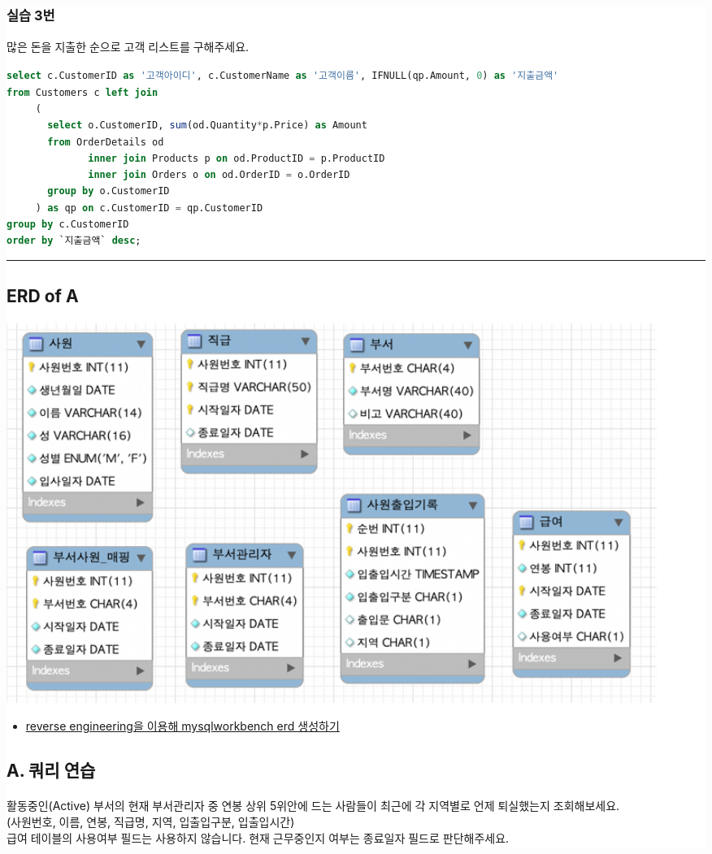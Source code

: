 ### 실습 3번
많은 돈을 지출한 순으로 고객 리스트를 구해주세요.

```sql
select c.CustomerID as '고객아이디', c.CustomerName as '고객이름', IFNULL(qp.Amount, 0) as '지출금액'
from Customers c left join
     (
       select o.CustomerID, sum(od.Quantity*p.Price) as Amount
       from OrderDetails od
              inner join Products p on od.ProductID = p.ProductID
              inner join Orders o on od.OrderID = o.OrderID
       group by o.CustomerID
     ) as qp on c.CustomerID = qp.CustomerID
group by c.CustomerID
order by `지출금액` desc;

```



---


## ERD of A
  <img src="/images/erd-of-a.png" width="800"/>

* [reverse engineering을 이용해 mysqlworkbench erd 생성하기](https://dololak.tistory.com/457)

## A. 쿼리 연습
활동중인(Active) 부서의 현재 부서관리자 중 연봉 상위 5위안에 드는 사람들이 최근에 각 지역별로 언제 퇴실했는지 조회해보세요.  
(사원번호, 이름, 연봉, 직급명, 지역, 입출입구분, 입출입시간)  
급여 테이블의 사용여부 필드는 사용하지 않습니다. 현재 근무중인지 여부는 종료일자 필드로 판단해주세요.
